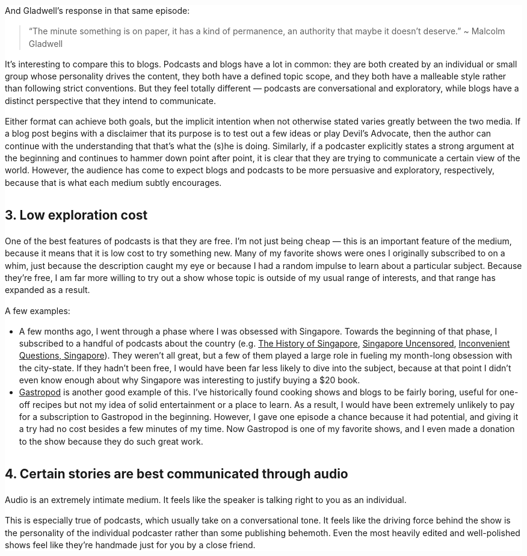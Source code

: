 And Gladwell’s response in that same episode:

> “The minute something is on paper, it has a kind of permanence, an authority that maybe it doesn’t deserve.” ~ Malcolm Gladwell

It’s interesting to compare this to blogs. Podcasts and blogs have a lot in common: they are both created by an individual or small group whose personality drives the content, they both have a defined topic scope, and they both have a malleable style rather than following strict conventions. But they feel totally different — podcasts are conversational and exploratory, while blogs have a distinct perspective that they intend to communicate.
 
Either format can achieve both goals, but the implicit intention when not otherwise stated varies greatly between the two media. If a blog post begins with a disclaimer that its purpose is to test out a few ideas or play Devil’s Advocate, then the author can continue with the understanding that that’s what the (s)he is doing. Similarly, if a podcaster explicitly states a strong argument at the beginning and continues to hammer down point after point, it is clear that they are trying to communicate a certain view of the world. However, the audience has come to expect blogs and podcasts to be more persuasive and exploratory, respectively, because that is what each medium subtly encourages.

## 3. Low exploration cost ##

One of the best features of podcasts is that they are free. I’m not just being cheap — this is an important feature of the medium, because it means that it is low cost to try something new. Many of my favorite shows were ones I originally subscribed to on a whim, just because the description caught my eye or because I had a random impulse to learn about a particular subject. Because they’re free, I am far more willing to try out a show whose topic is outside of my usual range of interests, and that range has expanded as a result.
 
A few examples:

- A few months ago, I went through a phase where I was obsessed with Singapore. Towards the beginning of that phase, I subscribed to a handful of podcasts about the country (e.g. [The History of Singapore](http://www.thehistoryofsingapore.com/), [Singapore Uncensored](http://feeds.feedburner.com/%20TheSingapodSingaporeUncensored), [Inconvenient Questions, Singapore](http://inconvenientquestions.sg/)). They weren’t all great, but a few of them played a large role in fueling my month-long obsession with the city-state. If they hadn’t been free, I would have been far less likely to dive into the subject, because at that point I didn’t even know enough about why Singapore was interesting to justify buying a $20 book.
- [Gastropod](http://gastropod.com/) is another good example of this. I’ve historically found cooking shows and blogs to be fairly boring, useful for one-off recipes but not my idea of solid entertainment or a place to learn. As a result, I would have been extremely unlikely to pay for a subscription to Gastropod in the beginning. However, I gave one episode a chance because it had potential, and giving it a try had no cost besides a few minutes of my time. Now Gastropod is one of my favorite shows, and I even made a donation to the show because they do such great work.


<p></p>

## 4. Certain stories are best communicated through audio

Audio is an extremely intimate medium. It feels like the speaker is talking right to you as an individual.
 
This is especially true of podcasts, which usually take on a conversational tone. It feels like the driving force behind the show is the personality of the individual podcaster rather than some publishing behemoth. Even the most heavily edited and well-polished shows feel like they’re handmade just for you by a close friend.
